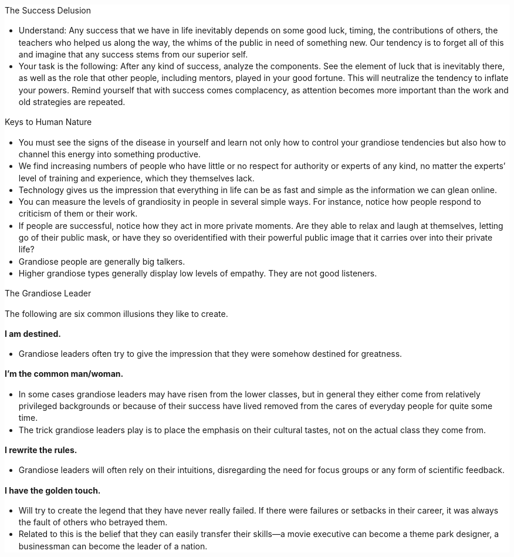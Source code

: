 The Success Delusion

*   Understand: Any success that we have in life inevitably depends on some good luck, timing, the contributions of others, the teachers who helped us along the way, the whims of the public in need of something new. Our tendency is to forget all of this and imagine that any success stems from our superior self.
*   Your task is the following: After any kind of success, analyze the components. See the element of luck that is inevitably there, as well as the role that other people, including mentors, played in your good fortune. This will neutralize the tendency to inflate your powers. Remind yourself that with success comes complacency, as attention becomes more important than the work and old strategies are repeated.

Keys to Human Nature

*   You must see the signs of the disease in yourself and learn not only how to control your grandiose tendencies but also how to channel this energy into something productive.
*   We find increasing numbers of people who have little or no respect for authority or experts of any kind, no matter the experts’ level of training and experience, which they themselves lack.
*   Technology gives us the impression that everything in life can be as fast and simple as the information we can glean online.
*   You can measure the levels of grandiosity in people in several simple ways. For instance, notice how people respond to criticism of them or their work.
*   If people are successful, notice how they act in more private moments. Are they able to relax and laugh at themselves, letting go of their public mask, or have they so overidentified with their powerful public image that it carries over into their private life?
*   Grandiose people are generally big talkers.
*   Higher grandiose types generally display low levels of empathy. They are not good listeners.

The Grandiose Leader

The following are six common illusions they like to create.

**I am destined.**

*   Grandiose leaders often try to give the impression that they were somehow destined for greatness.

**I’m the common man/woman.**

*   In some cases grandiose leaders may have risen from the lower classes, but in general they either come from relatively privileged backgrounds or because of their success have lived removed from the cares of everyday people for quite some time.
*   The trick grandiose leaders play is to place the emphasis on their cultural tastes, not on the actual class they come from.

**I rewrite the rules.**

*   Grandiose leaders will often rely on their intuitions, disregarding the need for focus groups or any form of scientific feedback.

**I have the golden touch.**

*   Will try to create the legend that they have never really failed. If there were failures or setbacks in their career, it was always the fault of others who betrayed them.
*   Related to this is the belief that they can easily transfer their skills—a movie executive can become a theme park designer, a businessman can become the leader of a nation.
